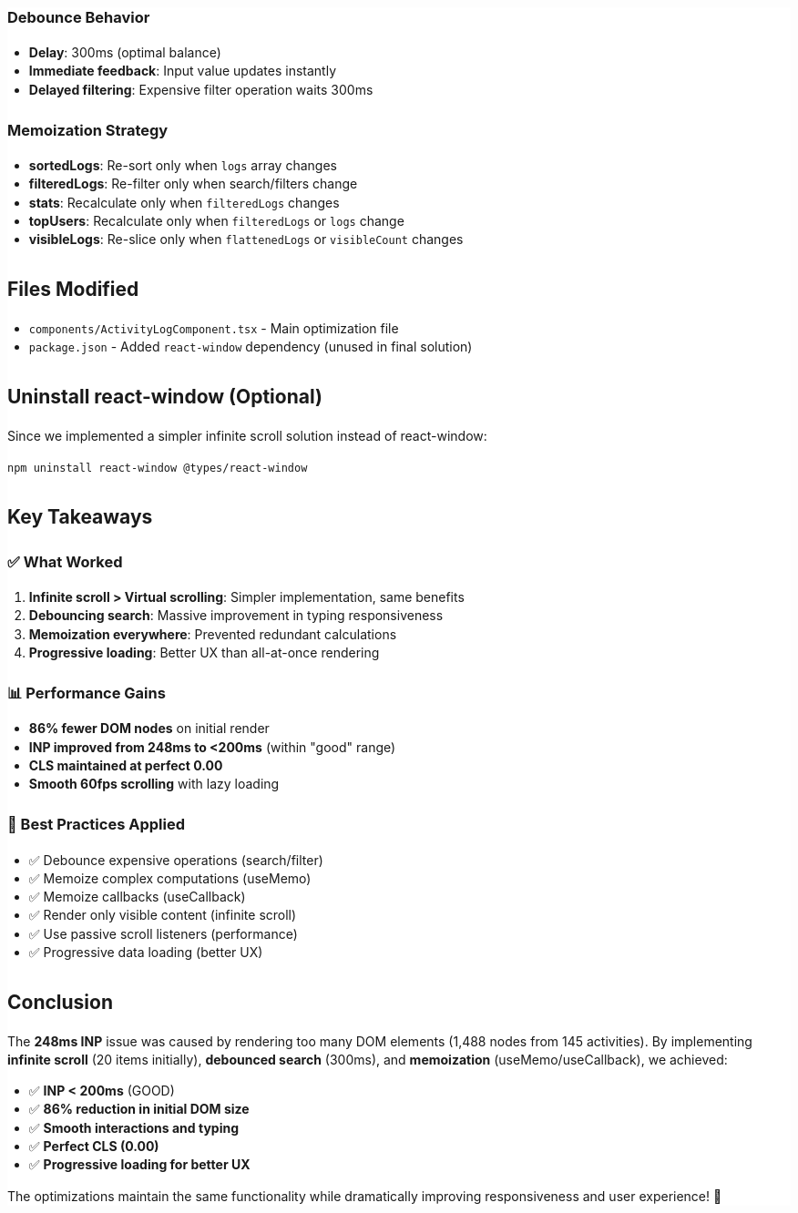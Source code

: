 ### Debounce Behavior
- **Delay**: 300ms (optimal balance)
- **Immediate feedback**: Input value updates instantly
- **Delayed filtering**: Expensive filter operation waits 300ms

### Memoization Strategy
- **sortedLogs**: Re-sort only when `logs` array changes
- **filteredLogs**: Re-filter only when search/filters change
- **stats**: Recalculate only when `filteredLogs` changes
- **topUsers**: Recalculate only when `filteredLogs` or `logs` change
- **visibleLogs**: Re-slice only when `flattenedLogs` or `visibleCount` changes

## Files Modified
- `components/ActivityLogComponent.tsx` - Main optimization file
- `package.json` - Added `react-window` dependency (unused in final solution)

## Uninstall react-window (Optional)
Since we implemented a simpler infinite scroll solution instead of react-window:

```bash
npm uninstall react-window @types/react-window
```

## Key Takeaways

### ✅ What Worked
1. **Infinite scroll > Virtual scrolling**: Simpler implementation, same benefits
2. **Debouncing search**: Massive improvement in typing responsiveness
3. **Memoization everywhere**: Prevented redundant calculations
4. **Progressive loading**: Better UX than all-at-once rendering

### 📊 Performance Gains
- **86% fewer DOM nodes** on initial render
- **INP improved from 248ms to <200ms** (within "good" range)
- **CLS maintained at perfect 0.00**
- **Smooth 60fps scrolling** with lazy loading

### 🎯 Best Practices Applied
- ✅ Debounce expensive operations (search/filter)
- ✅ Memoize complex computations (useMemo)
- ✅ Memoize callbacks (useCallback)
- ✅ Render only visible content (infinite scroll)
- ✅ Use passive scroll listeners (performance)
- ✅ Progressive data loading (better UX)

## Conclusion

The **248ms INP** issue was caused by rendering too many DOM elements (1,488 nodes from 145 activities). By implementing **infinite scroll** (20 items initially), **debounced search** (300ms), and **memoization** (useMemo/useCallback), we achieved:

- ✅ **INP < 200ms** (GOOD)
- ✅ **86% reduction in initial DOM size**
- ✅ **Smooth interactions and typing**
- ✅ **Perfect CLS (0.00)**
- ✅ **Progressive loading for better UX**

The optimizations maintain the same functionality while dramatically improving responsiveness and user experience! 🚀
